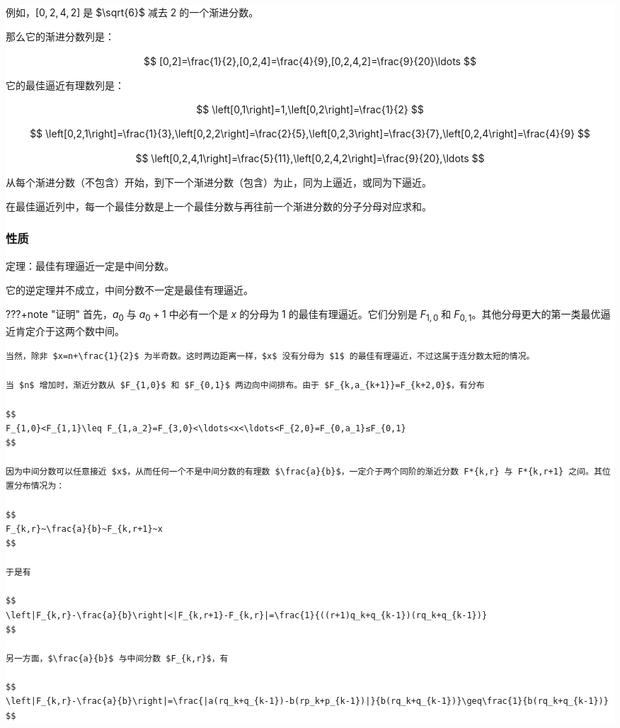 例如，$[0,2,4,2]$ 是 $\sqrt{6}$ 减去 $2$ 的一个渐进分数。

那么它的渐进分数列是：

$$
[0,2]=\frac{1}{2},[0,2,4]=\frac{4}{9},[0,2,4,2]=\frac{9}{20}\ldots
$$

它的最佳逼近有理数列是：

$$
\left[0,1\right]=1,\left[0,2\right]=\frac{1}{2}
$$

$$
\left[0,2,1\right]=\frac{1}{3},\left[0,2,2\right]=\frac{2}{5},\left[0,2,3\right]=\frac{3}{7},\left[0,2,4\right]=\frac{4}{9}
$$

$$
\left[0,2,4,1\right]=\frac{5}{11},\left[0,2,4,2\right]=\frac{9}{20},\ldots
$$

从每个渐进分数（不包含）开始，到下一个渐进分数（包含）为止，同为上逼近，或同为下逼近。

在最佳逼近列中，每一个最佳分数是上一个最佳分数与再往前一个渐进分数的分子分母对应求和。

### 性质

定理：最佳有理逼近一定是中间分数。

它的逆定理并不成立，中间分数不一定是最佳有理逼近。

???+note "证明"
    首先，$a_0$ 与 $a_0+1$ 中必有一个是 $x$ 的分母为 $1$ 的最佳有理逼近。它们分别是 $F_{1,0}$ 和 $F_{0,1}$。其他分母更大的第一类最优逼近肯定介于这两个数中间。
    
    当然，除非 $x=n+\frac{1}{2}$ 为半奇数。这时两边距离一样，$x$ 没有分母为 $1$ 的最佳有理逼近，不过这属于连分数太短的情况。
    
    当 $n$ 增加时，渐近分数从 $F_{1,0}$ 和 $F_{0,1}$ 两边向中间排布。由于 $F_{k,a_{k+1}}=F_{k+2,0}$，有分布
    
    $$
    F_{1,0}<F_{1,1}\leq F_{1,a_2}=F_{3,0}<\ldots<x<\ldots<F_{2,0}=F_{0,a_1}≤F_{0,1}
    $$
    
    因为中间分数可以任意接近 $x$，从而任何一个不是中间分数的有理数 $\frac{a}{b}$，一定介于两个同阶的渐近分数 F*{k,r} 与 F*{k,r+1} 之间。其位置分布情况为：
    
    $$
    F_{k,r}~\frac{a}{b}~F_{k,r+1}~x
    $$
    
    于是有
    
    $$
    \left|F_{k,r}-\frac{a}{b}\right|<|F_{k,r+1}-F_{k,r}|=\frac{1}{((r+1)q_k+q_{k-1})(rq_k+q_{k-1})}
    $$
    
    另一方面，$\frac{a}{b}$ 与中间分数 $F_{k,r}$，有
    
    $$
    \left|F_{k,r}-\frac{a}{b}\right|=\frac{|a(rq_k+q_{k-1})-b(rp_k+p_{k-1})|}{b(rq_k+q_{k-1})}\geq\frac{1}{b(rq_k+q_{k-1})}
    $$
    